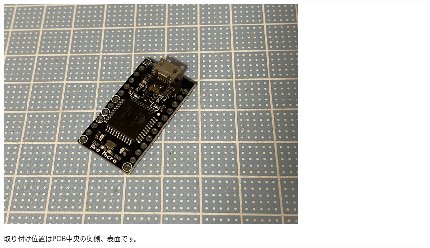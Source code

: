 <img src = "https://github.com/takashicompany/minizone/blob/master/images/build/IMG_9866.jpg?raw=true" width="600px" />

取り付け位置はPCB中央の奥側、表面です。  